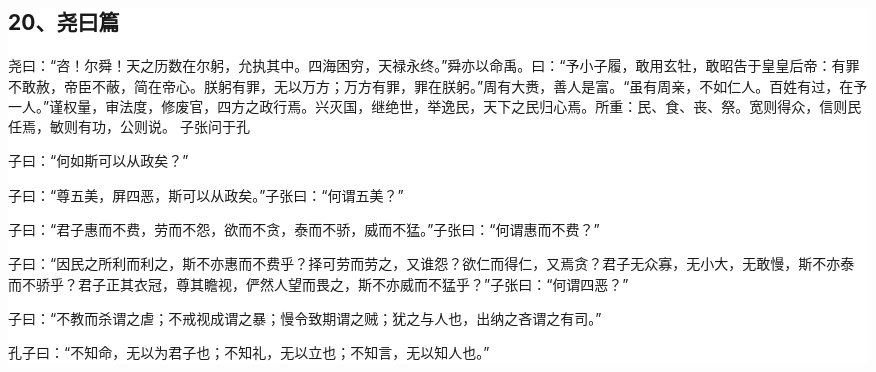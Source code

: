 ## 20、尧曰篇

尧曰：“咨！尔舜！天之历数在尔躬，允执其中。四海困穷，天禄永终。”舜亦以命禹。曰：“予小子履，敢用玄牡，敢昭告于皇皇后帝：有罪不敢赦，帝臣不蔽，简在帝心。朕躬有罪，无以万方；万方有罪，罪在朕躬。”周有大赉，善人是富。“虽有周亲，不如仁人。百姓有过，在予一人。”谨权量，审法度，修废官，四方之政行焉。兴灭国，继绝世，举逸民，天下之民归心焉。所重：民、食、丧、祭。宽则得众，信则民任焉，敏则有功，公则说。
子张问于孔

子曰：“何如斯可以从政矣？”

子曰：“尊五美，屏四恶，斯可以从政矣。”子张曰：“何谓五美？”

子曰：“君子惠而不费，劳而不怨，欲而不贪，泰而不骄，威而不猛。”子张曰：“何谓惠而不费？”

子曰：“因民之所利而利之，斯不亦惠而不费乎？择可劳而劳之，又谁怨？欲仁而得仁，又焉贪？君子无众寡，无小大，无敢慢，斯不亦泰而不骄乎？君子正其衣冠，尊其瞻视，俨然人望而畏之，斯不亦威而不猛乎？”子张曰：“何谓四恶？”

子曰：“不教而杀谓之虐；不戒视成谓之暴；慢令致期谓之贼；犹之与人也，出纳之吝谓之有司。”

孔子曰：“不知命，无以为君子也；不知礼，无以立也；不知言，无以知人也。”
